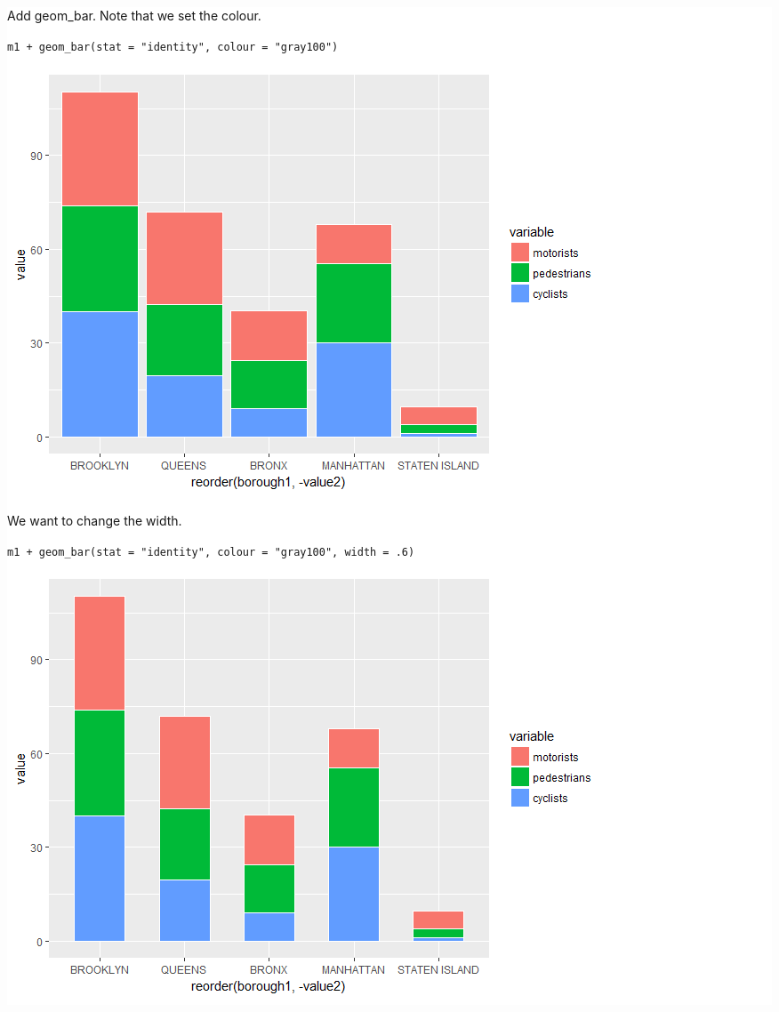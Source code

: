 Add geom\_bar. Note that we set the colour.

    m1 + geom_bar(stat = "identity", colour = "gray100")

![](Ggplot_tutorial_files/figure-markdown_strict/unnamed-chunk-50-1.png)

We want to change the width.

    m1 + geom_bar(stat = "identity", colour = "gray100", width = .6)

![](Ggplot_tutorial_files/figure-markdown_strict/unnamed-chunk-51-1.png)
